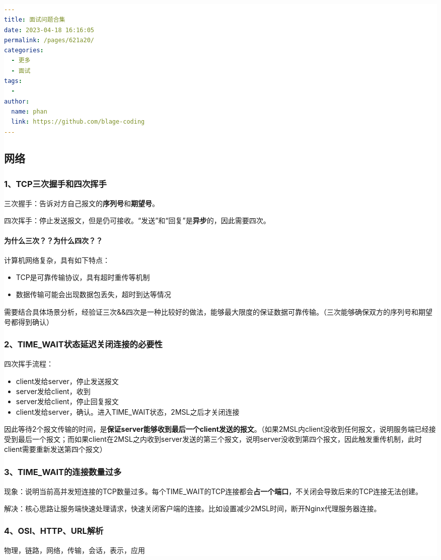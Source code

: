 ```yaml
---
title: 面试问题合集
date: 2023-04-18 16:16:05
permalink: /pages/621a20/
categories:
  - 更多
  - 面试
tags:
  - 
author: 
  name: phan
  link: https://github.com/blage-coding
---
```

## 网络

### 1、TCP三次握手和四次挥手

三次握手：告诉对方自己报文的**序列号**和**期望号**。

四次挥手：停止发送报文，但是仍可接收。“发送”和“回复”是**异步**的，因此需要四次。

#### 为什么三次？？为什么四次？？

计算机网络复杂，具有如下特点：

- TCP是可靠传输协议，具有超时重传等机制

- 数据传输可能会出现数据包丢失，超时到达等情况

需要结合具体场景分析，经验证三次&&四次是一种比较好的做法，能够最大限度的保证数据可靠传输。（三次能够确保双方的序列号和期望号都得到确认）

### 2、TIME_WAIT状态延迟关闭连接的必要性

四次挥手流程：

- client发给server，停止发送报文
- server发给client，收到
- server发给client，停止回复报文
- client发给server，确认。进入TIME_WAIT状态，2MSL之后才关闭连接

因此等待2个报文传输的时间，是**保证server能够收到最后一个client发送的报文**。（如果2MSL内client没收到任何报文，说明服务端已经接受到最后一个报文；而如果client在2MSL之内收到server发送的第三个报文，说明server没收到第四个报文，因此触发重传机制，此时client需要重新发送第四个报文）

### 3、TIME_WAIT的连接数量过多

现象：说明当前高并发短连接的TCP数量过多。每个TIME_WAIT的TCP连接都会**占一个端口**，不关闭会导致后来的TCP连接无法创建。

解决：核心思路让服务端快速处理请求，快速关闭客户端的连接。比如设置减少2MSL时间，断开Nginx代理服务器连接。

### 4、OSI、HTTP、URL解析

物理，链路，网络，传输，会话，表示，应用
